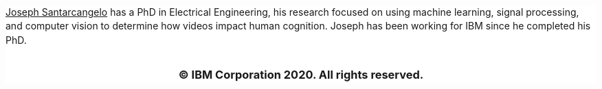 <a href="https://www.linkedin.com/in/joseph-s-50398b136/">Joseph Santarcangelo</a> has a PhD in Electrical Engineering, his research focused on using machine learning, signal processing, and computer vision to determine how videos impact human cognition. Joseph has been working for IBM since he completed his PhD.


## <h3 align="center"> © IBM Corporation 2020. All rights reserved. <h3/>

```toggle ## Change Log
```
```toggle | Date (YYYY-MM-DD) | Version | Changed By    | Change Description        |
```
```toggle | ----------------- | ------- | ------------- | ------------------------- |
```
```toggle | 2022-02-28        | 1.2     | Lakshmi Holla | Changed the URL of GameStop |
```
```toggle | 2020-11-10        | 1.1     | Malika Singla | Deleted the Optional part |
```
```toggle | 2020-08-27        | 1.0     | Malika Singla | Added lab to GitLab       |
```

